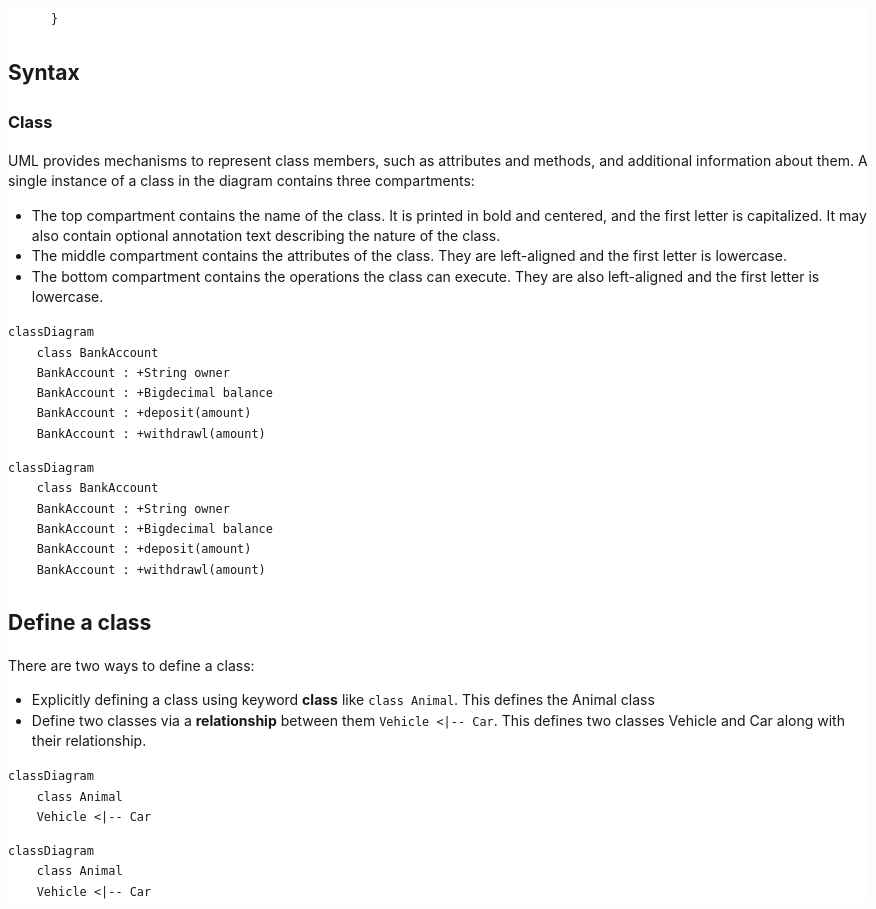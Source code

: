 ```mermaid
      }
```

## Syntax

### Class

UML provides mechanisms to represent class members, such as attributes and methods, and additional information about them. A single instance of a class in the diagram contains three compartments:

- The top compartment contains the name of the class. It is printed in bold and centered, and the first letter is capitalized. It may also contain optional annotation text describing the nature of the class.
- The middle compartment contains the attributes of the class. They are left-aligned and the first letter is lowercase.
- The bottom compartment contains the operations the class can execute. They are also left-aligned and the first letter is lowercase.

```
classDiagram
    class BankAccount
    BankAccount : +String owner
    BankAccount : +Bigdecimal balance
    BankAccount : +deposit(amount)
    BankAccount : +withdrawl(amount)
```


```mermaid
classDiagram
    class BankAccount
    BankAccount : +String owner
    BankAccount : +Bigdecimal balance
    BankAccount : +deposit(amount)
    BankAccount : +withdrawl(amount)
```

## Define a class

There are two ways to define a class:

- Explicitly defining a class using keyword **class** like `class Animal`. This defines the Animal class
- Define two classes via a **relationship** between them `Vehicle <|-- Car`. This defines two classes Vehicle and Car along with their relationship.

```
classDiagram
    class Animal
    Vehicle <|-- Car
```

```mermaid
classDiagram
    class Animal
    Vehicle <|-- Car
```
